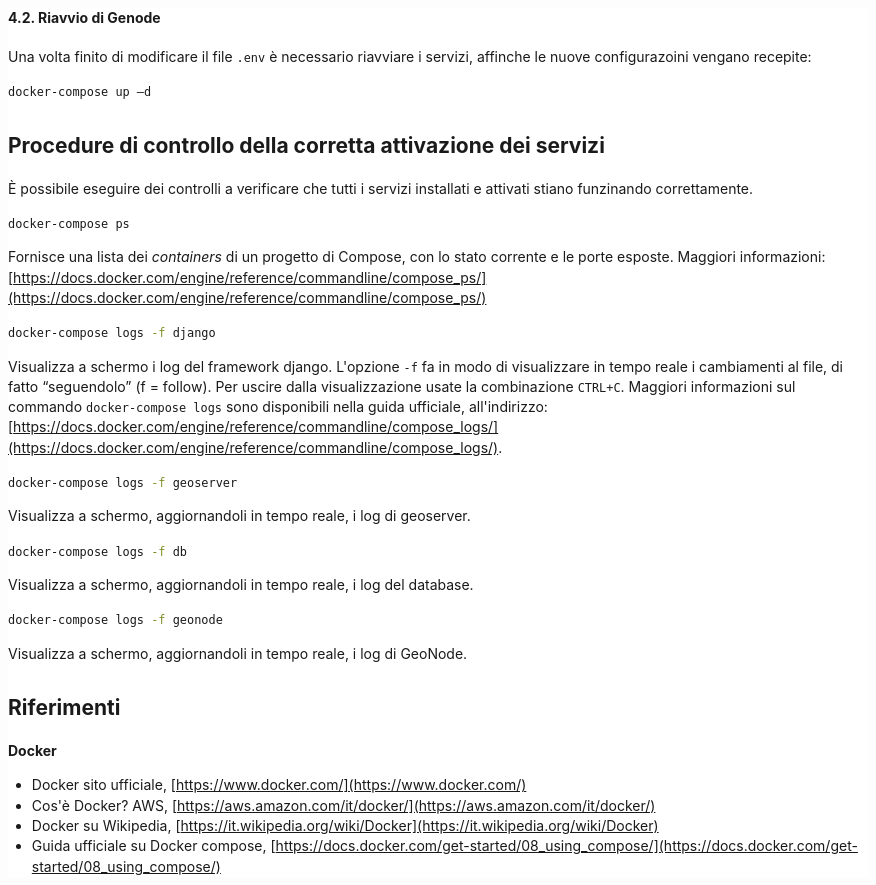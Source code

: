 

#### 4.2. Riavvio di Genode

Una volta finito di modificare il file `.env` è necessario riavviare i servizi, affinche le nuove configurazoini vengano recepite:

```bash
docker-compose up –d
```

## Procedure di controllo della corretta attivazione dei servizi

È possibile eseguire dei controlli a verificare che tutti i servizi installati e attivati stiano funzinando correttamente.


```bash
docker-compose ps
```

Fornisce una lista dei _containers_ di un progetto di Compose, con lo stato corrente e le porte esposte. Maggiori informazioni: [https://docs.docker.com/engine/reference/commandline/compose_ps/](https://docs.docker.com/engine/reference/commandline/compose_ps/)

```bash
docker-compose logs -f django
```

Visualizza a schermo i log del framework django. L'opzione `-f` fa in modo di visualizzare in tempo reale i cambiamenti al file, di fatto “seguendolo” (f = follow). Per uscire dalla visualizzazione usate la combinazione `CTRL+C`.
Maggiori informazioni sul commando `docker-compose logs` sono disponibili nella guida ufficiale, all'indirizzo: [https://docs.docker.com/engine/reference/commandline/compose_logs/](https://docs.docker.com/engine/reference/commandline/compose_logs/).

```bash
docker-compose logs -f geoserver
```

Visualizza a schermo, aggiornandoli in tempo reale, i log di geoserver.
 
```bash
docker-compose logs -f db
```
Visualizza a schermo, aggiornandoli in tempo reale, i log del database.

```bash
docker-compose logs -f geonode
```
Visualizza a schermo, aggiornandoli in tempo reale, i log di GeoNode.

## Riferimenti

**Docker**
- Docker  sito ufficiale, [https://www.docker.com/](https://www.docker.com/)
- Cos'è Docker? AWS, [https://aws.amazon.com/it/docker/](https://aws.amazon.com/it/docker/)
- Docker su Wikipedia, [https://it.wikipedia.org/wiki/Docker](https://it.wikipedia.org/wiki/Docker)
- Guida ufficiale su Docker compose, [https://docs.docker.com/get-started/08_using_compose/](https://docs.docker.com/get-started/08_using_compose/)
